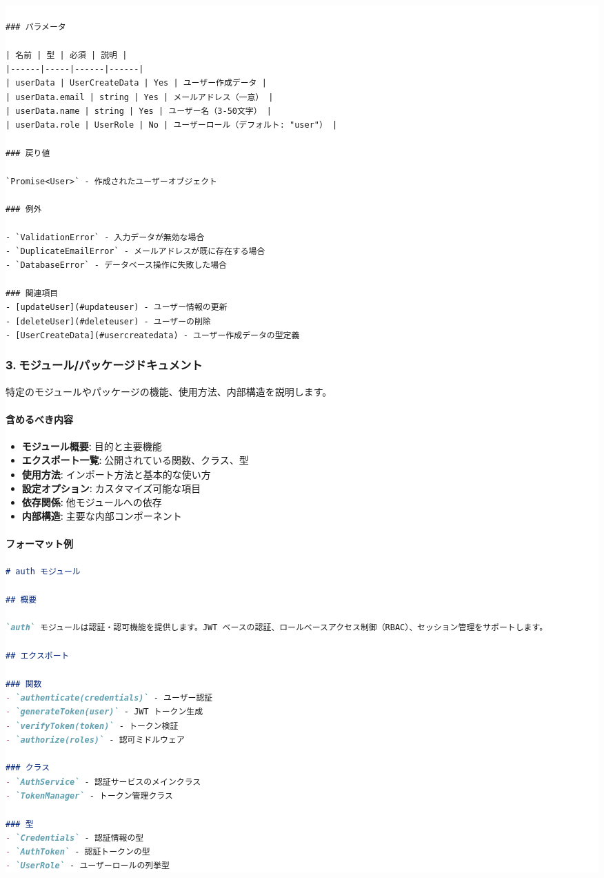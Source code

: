 ```

### パラメータ

| 名前 | 型 | 必須 | 説明 |
|------|-----|------|------|
| userData | UserCreateData | Yes | ユーザー作成データ |
| userData.email | string | Yes | メールアドレス（一意） |
| userData.name | string | Yes | ユーザー名（3-50文字） |
| userData.role | UserRole | No | ユーザーロール（デフォルト: "user"） |

### 戻り値

`Promise<User>` - 作成されたユーザーオブジェクト

### 例外

- `ValidationError` - 入力データが無効な場合
- `DuplicateEmailError` - メールアドレスが既に存在する場合
- `DatabaseError` - データベース操作に失敗した場合

### 関連項目
- [updateUser](#updateuser) - ユーザー情報の更新
- [deleteUser](#deleteuser) - ユーザーの削除
- [UserCreateData](#usercreatedata) - ユーザー作成データの型定義
```

### 3. モジュール/パッケージドキュメント

特定のモジュールやパッケージの機能、使用方法、内部構造を説明します。

#### 含めるべき内容
- **モジュール概要**: 目的と主要機能
- **エクスポート一覧**: 公開されている関数、クラス、型
- **使用方法**: インポート方法と基本的な使い方
- **設定オプション**: カスタマイズ可能な項目
- **依存関係**: 他モジュールへの依存
- **内部構造**: 主要な内部コンポーネント

#### フォーマット例
```markdown
# auth モジュール

## 概要

`auth` モジュールは認証・認可機能を提供します。JWT ベースの認証、ロールベースアクセス制御（RBAC）、セッション管理をサポートします。

## エクスポート

### 関数
- `authenticate(credentials)` - ユーザー認証
- `generateToken(user)` - JWT トークン生成
- `verifyToken(token)` - トークン検証
- `authorize(roles)` - 認可ミドルウェア

### クラス
- `AuthService` - 認証サービスのメインクラス
- `TokenManager` - トークン管理クラス

### 型
- `Credentials` - 認証情報の型
- `AuthToken` - 認証トークンの型
- `UserRole` - ユーザーロールの列挙型

```